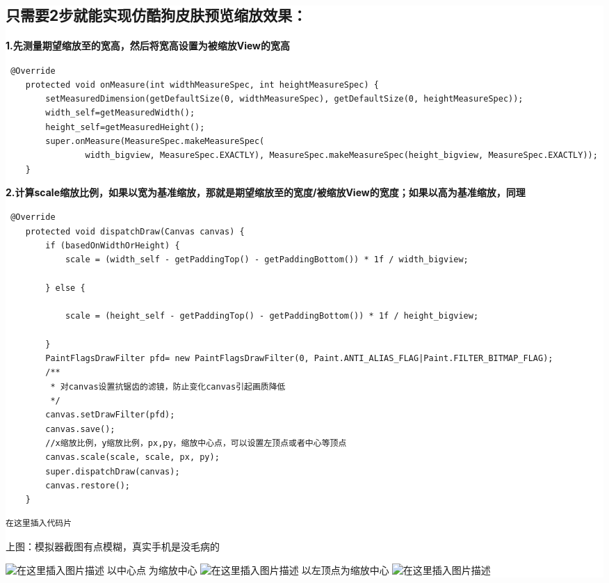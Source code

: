 ## 只需要2步就能实现仿酷狗皮肤预览缩放效果：

**1.先测量期望缩放至的宽高，然后将宽高设置为被缩放View的宽高**

```
 @Override
    protected void onMeasure(int widthMeasureSpec, int heightMeasureSpec) {
        setMeasuredDimension(getDefaultSize(0, widthMeasureSpec), getDefaultSize(0, heightMeasureSpec));
        width_self=getMeasuredWidth();
        height_self=getMeasuredHeight();
        super.onMeasure(MeasureSpec.makeMeasureSpec(
                width_bigview, MeasureSpec.EXACTLY), MeasureSpec.makeMeasureSpec(height_bigview, MeasureSpec.EXACTLY));
    }
```
**2.计算scale缩放比例，如果以宽为基准缩放，那就是期望缩放至的宽度/被缩放View的宽度；如果以高为基准缩放，同理**

```
 @Override
    protected void dispatchDraw(Canvas canvas) {
        if (basedOnWidthOrHeight) {
            scale = (width_self - getPaddingTop() - getPaddingBottom()) * 1f / width_bigview;

        } else {

            scale = (height_self - getPaddingTop() - getPaddingBottom()) * 1f / height_bigview;

        }
        PaintFlagsDrawFilter pfd= new PaintFlagsDrawFilter(0, Paint.ANTI_ALIAS_FLAG|Paint.FILTER_BITMAP_FLAG);
        /**
         * 对canvas设置抗锯齿的滤镜，防止变化canvas引起画质降低
         */
        canvas.setDrawFilter(pfd);
        canvas.save();
        //x缩放比例，y缩放比例，px,py，缩放中心点，可以设置左顶点或者中心等顶点
        canvas.scale(scale, scale, px, py);
        super.dispatchDraw(canvas);
        canvas.restore();
    }
```

```
在这里插入代码片
```

上图：模拟器截图有点模糊，真实手机是没毛病的

![在这里插入图片描述](http://upload-images.jianshu.io/upload_images/11866078-38b8ec5b6c985d95.jpg?imageMogr2/auto-orient/strip%7CimageView2/2/w/1240)
以中心点 为缩放中心
![在这里插入图片描述](http://upload-images.jianshu.io/upload_images/11866078-b4666de8c4785917.gif?imageMogr2/auto-orient/strip)
以左顶点为缩放中心
![在这里插入图片描述](http://upload-images.jianshu.io/upload_images/11866078-ee810f933d39d2ba.gif?imageMogr2/auto-orient/strip)
